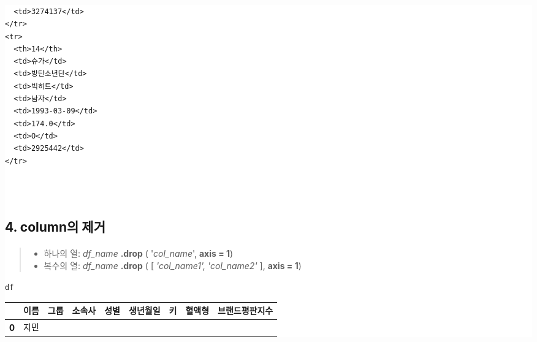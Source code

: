       <td>3274137</td>
    </tr>
    <tr>
      <th>14</th>
      <td>슈가</td>
      <td>방탄소년단</td>
      <td>빅히트</td>
      <td>남자</td>
      <td>1993-03-09</td>
      <td>174.0</td>
      <td>O</td>
      <td>2925442</td>
    </tr>
  </tbody>
</table>

</div>



<br />

<br />  

## **4. column의 제거**

> * 하나의 열: *df_name* **.drop** ( '*col_name*', **axis = 1**)
> * 복수의 열: *df_name* **.drop** ( [ *'col_name1', 'col_name2'* ], **axis = 1**)


```python
df
```


<div>
<style scoped>
    .dataframe tbody tr th:only-of-type {
        vertical-align: middle;
    }


    .dataframe tbody tr th {
        vertical-align: top;
    }
    
    .dataframe thead th {
        text-align: right;
    }

</style>

<table>
  <thead>
    <tr style="text-align: right;">
      <th></th>
      <th>이름</th>
      <th>그룹</th>
      <th>소속사</th>
      <th>성별</th>
      <th>생년월일</th>
      <th>키</th>
      <th>혈액형</th>
      <th>브랜드평판지수</th>
    </tr>
  </thead>
  <tbody>
    <tr>
      <th>0</th>
      <td>지민</td>